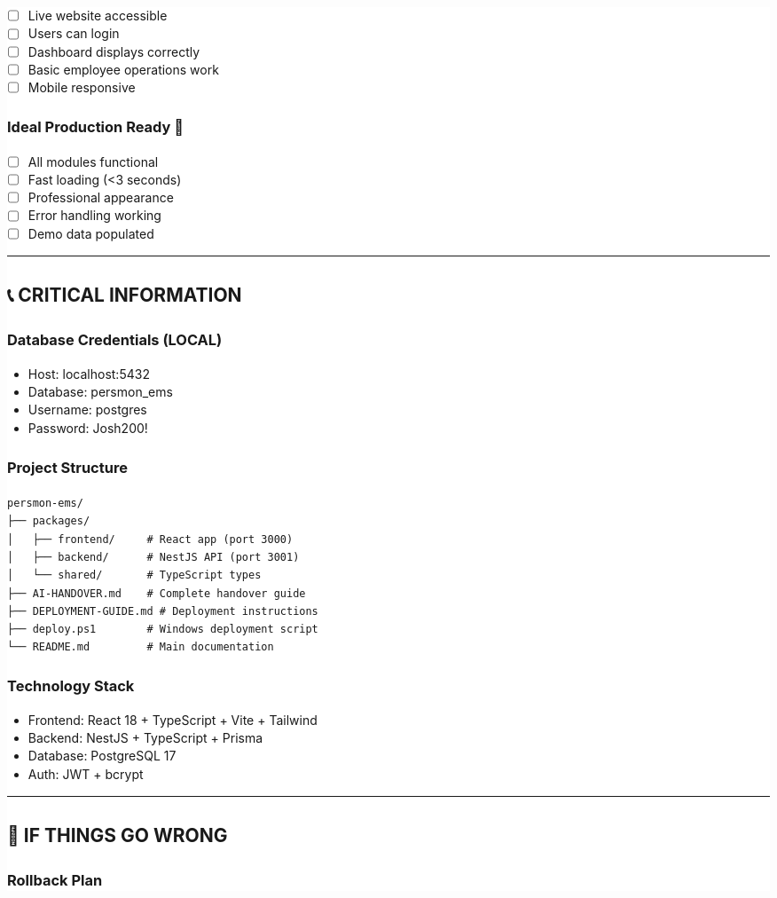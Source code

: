 - [ ] Live website accessible
- [ ] Users can login
- [ ] Dashboard displays correctly
- [ ] Basic employee operations work
- [ ] Mobile responsive

### Ideal Production Ready 🎯

- [ ] All modules functional
- [ ] Fast loading (<3 seconds)
- [ ] Professional appearance
- [ ] Error handling working
- [ ] Demo data populated

---

## 📞 CRITICAL INFORMATION

### Database Credentials (LOCAL)

- Host: localhost:5432
- Database: persmon_ems
- Username: postgres
- Password: Josh200!

### Project Structure

```
persmon-ems/
├── packages/
│   ├── frontend/     # React app (port 3000)
│   ├── backend/      # NestJS API (port 3001)
│   └── shared/       # TypeScript types
├── AI-HANDOVER.md    # Complete handover guide
├── DEPLOYMENT-GUIDE.md # Deployment instructions
├── deploy.ps1        # Windows deployment script
└── README.md         # Main documentation
```

### Technology Stack

- Frontend: React 18 + TypeScript + Vite + Tailwind
- Backend: NestJS + TypeScript + Prisma
- Database: PostgreSQL 17
- Auth: JWT + bcrypt

---

## 🚨 IF THINGS GO WRONG

### Rollback Plan

